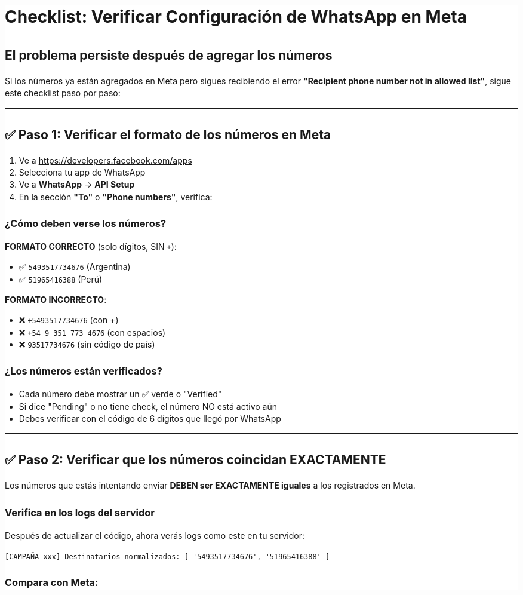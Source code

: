 # Checklist: Verificar Configuración de WhatsApp en Meta

## El problema persiste después de agregar los números

Si los números ya están agregados en Meta pero sigues recibiendo el error **"Recipient phone number not in allowed list"**, sigue este checklist paso por paso:

---

## ✅ Paso 1: Verificar el formato de los números en Meta

1. Ve a https://developers.facebook.com/apps
2. Selecciona tu app de WhatsApp
3. Ve a **WhatsApp** → **API Setup**
4. En la sección **"To"** o **"Phone numbers"**, verifica:

### ¿Cómo deben verse los números?

**FORMATO CORRECTO** (solo dígitos, SIN `+`):
- ✅ `5493517734676` (Argentina)
- ✅ `51965416388` (Perú)

**FORMATO INCORRECTO**:
- ❌ `+5493517734676` (con +)
- ❌ `+54 9 351 773 4676` (con espacios)
- ❌ `93517734676` (sin código de país)

### ¿Los números están verificados?

- Cada número debe mostrar un ✅ verde o "Verified"
- Si dice "Pending" o no tiene check, el número NO está activo aún
- Debes verificar con el código de 6 dígitos que llegó por WhatsApp

---

## ✅ Paso 2: Verificar que los números coincidan EXACTAMENTE

Los números que estás intentando enviar **DEBEN ser EXACTAMENTE iguales** a los registrados en Meta.

### Verifica en los logs del servidor

Después de actualizar el código, ahora verás logs como este en tu servidor:

```
[CAMPAÑA xxx] Destinatarios normalizados: [ '5493517734676', '51965416388' ]
```

### Compara con Meta:
